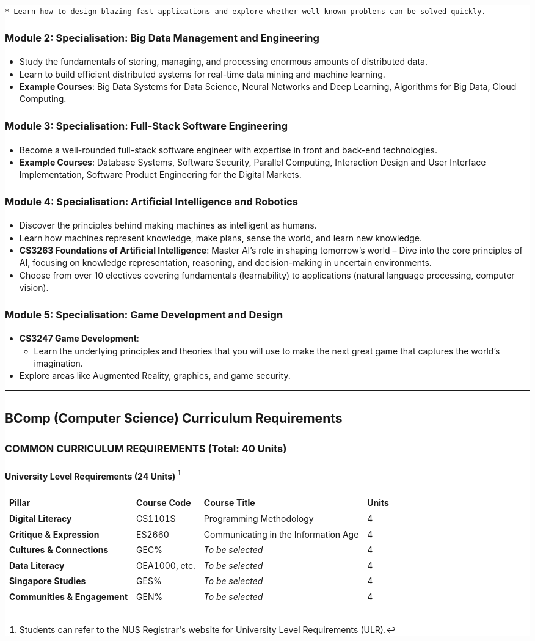     * Learn how to design blazing-fast applications and explore whether well-known problems can be solved quickly.

### Module 2: Specialisation: Big Data Management and Engineering

* Study the fundamentals of storing, managing, and processing enormous amounts of distributed data.
* Learn to build efficient distributed systems for real-time data mining and machine learning.
* **Example Courses**: Big Data Systems for Data Science, Neural Networks and Deep Learning, Algorithms for Big Data, Cloud Computing.

### Module 3: Specialisation: Full-Stack Software Engineering

* Become a well-rounded full-stack software engineer with expertise in front and back-end technologies.
* **Example Courses**: Database Systems, Software Security, Parallel Computing, Interaction Design and User Interface Implementation, Software Product Engineering for the Digital Markets.

### Module 4: Specialisation: Artificial Intelligence and Robotics

* Discover the principles behind making machines as intelligent as humans.
* Learn how machines represent knowledge, make plans, sense the world, and learn new knowledge.
* **CS3263 Foundations of Artificial Intelligence**: Master AI’s role in shaping tomorrow’s world – Dive into the core principles of AI, focusing on knowledge representation, reasoning, and decision-making in uncertain environments.
* Choose from over 10 electives covering fundamentals (learnability) to applications (natural language processing, computer vision).

### Module 5: Specialisation: Game Development and Design

* **CS3247 Game Development**:
    * Learn the underlying principles and theories that you will use to make the next great game that captures the world’s imagination.
* Explore areas like Augmented Reality, graphics, and game security.

---

## BComp (Computer Science) Curriculum Requirements

### COMMON CURRICULUM REQUIREMENTS (Total: 40 Units)

#### University Level Requirements (24 Units) [^1]

| Pillar                  | Course Code | Course Title                        | Units |
| :---------------------- | :---------- | :---------------------------------- | :---- |
| **Digital Literacy** | CS1101S     | Programming Methodology             | 4     |
| **Critique & Expression** | ES2660      | Communicating in the Information Age| 4     |
| **Cultures & Connections**| GEC%        | *To be selected* | 4     |
| **Data Literacy** | GEA1000, etc.| *To be selected* | 4     |
| **Singapore Studies** | GES%        | *To be selected* | 4     |
| **Communities & Engagement**| GEN%        | *To be selected* | 4     |


[^1]: Students can refer to the [NUS Registrar's website](https://www.nus.edu.sg/registrar/academic-information-policies/undergraduate-students/general-education/for-students-admitted-from-AY2021-22) for University Level Requirements (ULR).
[^2]: Students taking `CS2103T` must take `CS2101` in the same semester.
[^3]: For students in a double-degree programme (DDP), courses listed for inclusion in breadth-and-depth may also be included. Please refer to the respective DDP websites.
[^4]: Students in a CS + Math/Applied Math DDP are recommended to replace `MA1521` and `MA1522` with `MA2002` and `MA2001` respectively.
[^5]: Students in a CS + Math/Applied Math DDP will take `ST2131` and `ST2132` instead of `ST2334`.
[^6]: Students without A-level or H2 Mathematics or equivalent are required to complete the bridging course `MA1301/X` or equivalent as part of their Unrestricted Electives.
